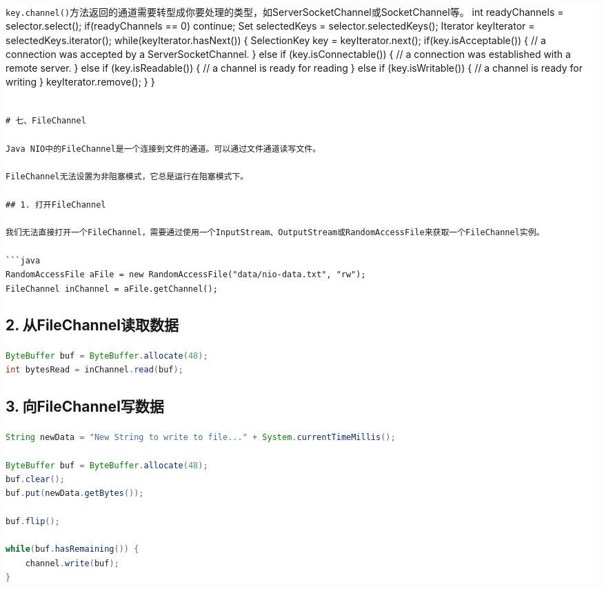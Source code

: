 ```key.channel()```方法返回的通道需要转型成你要处理的类型，如ServerSocketChannel或SocketChannel等。 
    int readyChannels = selector.select();
    if(readyChannels == 0) continue;
    Set<SelectionKey> selectedKeys = selector.selectedKeys();
    Iterator<SelectionKey> keyIterator = selectedKeys.iterator();
    while(keyIterator.hasNext()) {
        SelectionKey key = keyIterator.next();
        if(key.isAcceptable()) {
            // a connection was accepted by a ServerSocketChannel.
        } else if (key.isConnectable()) {
            // a connection was established with a remote server.
        } else if (key.isReadable()) {
            // a channel is ready for reading
        } else if (key.isWritable()) {
            // a channel is ready for writing
        }
        keyIterator.remove();
    }
}
```

# 七、FileChannel

Java NIO中的FileChannel是一个连接到文件的通道。可以通过文件通道读写文件。

FileChannel无法设置为非阻塞模式，它总是运行在阻塞模式下。

## 1. 打开FileChannel

我们无法直接打开一个FileChannel，需要通过使用一个InputStream、OutputStream或RandomAccessFile来获取一个FileChannel实例。 

```java
RandomAccessFile aFile = new RandomAccessFile("data/nio-data.txt", "rw");
FileChannel inChannel = aFile.getChannel();
```

## 2. 从FileChannel读取数据

```java
ByteBuffer buf = ByteBuffer.allocate(48);
int bytesRead = inChannel.read(buf);
```

## 3. 向FileChannel写数据

```java
String newData = "New String to write to file..." + System.currentTimeMillis();
 
ByteBuffer buf = ByteBuffer.allocate(48);
buf.clear();
buf.put(newData.getBytes());
 
buf.flip();
 
while(buf.hasRemaining()) {
    channel.write(buf);
}
```
